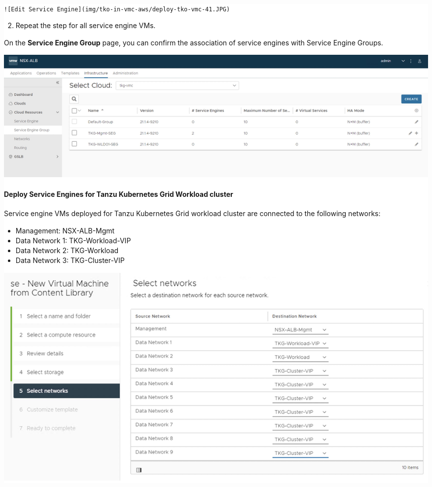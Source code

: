     ![Edit Service Engine](img/tko-in-vmc-aws/deploy-tko-vmc-41.JPG)

2. Repeat the step for all service engine VMs.

On the **Service Engine Group** page, you can confirm the association of service engines with Service Engine Groups.

![Edit Service Engine](img/tko-in-vmc-aws/deploy-tko-vmc-42.JPG)

#### Deploy Service Engines for Tanzu Kubernetes Grid Workload cluster

Service engine VMs deployed for Tanzu Kubernetes Grid workload cluster are connected to the following networks:

- Management: NSX-ALB-Mgmt
- Data Network 1: TKG-Workload-VIP
- Data Network 2: TKG-Workload
- Data Network 3: TKG-Cluster-VIP

![Edit virtual hardware settings](img/tko-in-vmc-aws/deploy-tko-vmc-43.jpg)
